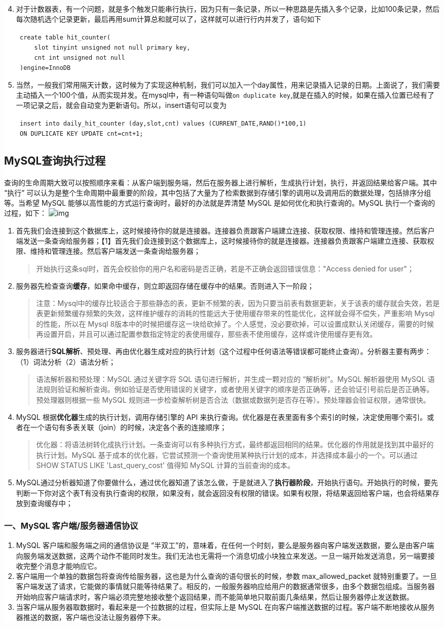4. 对于计数器表，有一个问题，就是多个触发只能串行执行，因为只有一条记录，所以一种思路是先插入多个记录，比如100条记录，然后每次随机选个记录更新，最后再用sum计算总和就可以了，这样就可以进行行内并发了，语句如下

   ```mysql
   	create table hit_counter(
   		slot tinyint unsigned not null primary key,
   		cnt int unsigned not null
   	)engine=InnoDB
   ```

5. 当然，一般我们常用隔天计数，这时候为了实现这种机制，我们可以加入一个day属性，用来记录插入记录的日期。上面说了，我们需要主动插入一个100个值，从而实现并发。在mysql中，有一种语句叫做`on duplicate key`,就是在插入的时候，如果在插入位置已经有了一项记录之后，就会自动变为更新语句。所以，insert语句可以变为

   ```mysql
   	insert into daily_hit_counter (day,slot,cnt) values (CURRENT_DATE,RAND()*100,1)
   	ON DUPLICATE KEY UPDATE cnt=cnt+1;
   ```

## MySQL查询执行过程

查询的生命周期大致可以按照顺序来看：从客户端到服务端，然后在服务器上进行解析，生成执行计划，执行，并返回结果给客户端。其中 “执行” 可以认为是整个生命周期中最重要的阶段，其中包括了大量为了检索数据到存储引擎的调用以及调用后的数据处理，包括排序分组等。当希望 MySQL 能够以高性能的方式运行查询时，最好的办法就是弄清楚 MySQL 是如何优化和执行查询的。MySQL 执行一个查询的过程，如下：
![img](https://img-blog.csdnimg.cn/20191204202628302.png?x-oss-process=image/watermark,type_ZmFuZ3poZW5naGVpdGk,shadow_10,text_aHR0cHM6Ly9ibG9nLmNzZG4ubmV0L3poZW5nemhhb3lhbmcxMjI=,size_16,color_FFFFFF,t_70)

1. 首先我们会连接到这个数据库上，这时候接待你的就是连接器。连接器负责跟客户端建立连接、获取权限、维持和管理连接。然后客户端发送一条查询给服务器；【1】首先我们会连接到这个数据库上，这时候接待你的就是连接器。连接器负责跟客户端建立连接、获取权限、维持和管理连接。然后客户端发送一条查询给服务器；

   > 开始执行这条sql时，首先会校验你的用户名和密码是否正确，若是不正确会返回错误信息："Access denied for user"；

2. 服务器先检查查询**缓存**，如果命中缓存，则立即返回存储在缓存中的结果。否则进入下一阶段；

   > 注意：Mysql中的缓存比较适合于那些静态的表，更新不频繁的表，因为只要当前表有数据更新，关于该表的缓存就会失效，若是表更新频繁缓存频繁的失效，这样维护缓存的消耗的性能远大于使用缓存带来的性能优化，这样就会得不偿失，严重影响 Mysql的性能，所以在 Mysql 8版本中的时候把缓存这一块给砍掉了。个人感觉，没必要砍掉，可以设置成默认关闭缓存，需要的时候再设置开启，并且可以通过配置参数指定特定的表使用缓存，那些表不使用缓存，这样或许使用缓存更有效。

3. 服务器进行**SQL解析**、预处理、再由优化器生成对应的执行计划（这个过程中任何语法等错误都可能终止查询）。分析器主要有两步：（1）词法分析（2）语法分析；

   > 语法解析器和预处理：MySQL 通过关键字将 SQL 语句进行解析，并生成一颗对应的 “解析树”。MySQL 解析器使用 MySQL 语法规则验证和解析查询。例如验证是否使用错误的关键字，或者使用关键字的顺序是否正确等，还会验证引号前后是否正确等。预处理器则根据一些 MySQL 规则进一步检查解析树是否合法（数据或数据列是否存在等）。预处理器会验证权限，通常很快。

4. MySQL 根据**优化器**生成的执行计划，调用存储引擎的 API 来执行查询。优化器是在表里面有多个索引的时候，决定使用哪个索引。或者在一个语句有多表关联（join）的时候，决定各个表的连接顺序；

   > 优化器：将语法树转化成执行计划。一条查询可以有多种执行方式，最终都返回相同的结果。优化器的作用就是找到其中最好的执行计划。MySQL 基于成本的优化器，它尝试预测一个查询使用某种执行计划的成本，并选择成本最小的一个。可以通过 SHOW STATUS LIKE 'Last_query_cost' 值得知 MySQL 计算的当前查询的成本。

5. MySQL通过分析器知道了你要做什么，通过优化器知道了该怎么做，于是就进入了**执行器阶段**，开始执行语句。开始执行的时候，要先判断一下你对这个表T有没有执行查询的权限，如果没有，就会返回没有权限的错误。如果有权限，将结果返回给客户端，也会将结果存放到查询缓存中；

### 一、MySQL 客户端/服务器通信协议

1. MySQL 客户端和服务端之间的通信协议是 “半双工”的，意味着，在任何一个时刻，要么是服务器向客户端发送数据，要么是由客户端向服务端发送数据，这两个动作不能同时发生。我们无法也无需将一个消息切成小块独立来发送。一旦一端开始发送消息，另一端要接收完整个消息才能响应它。
2. 客户端用一个单独的数据包将查询传给服务器，这也是为什么查询的语句很长的时候，参数 max_allowed_packet 就特别重要了。一旦客户端发送了请求，它能做的事情就只能等待结果了。相反的，一般服务器响应给用户的数据通常很多，由多个数据包组成。当服务器开始响应客户端请求时，客户端必须完整地接收整个返回结果，而不能简单地只取前面几条结果，然后让服务器停止发送数据。
3. 当客户端从服务器取数据时，看起来是一个拉数据的过程，但实际上是 MySQL 在向客户端推送数据的过程。客户端不断地接收从服务器推送的数据，客户端也没法让服务器停下来。
